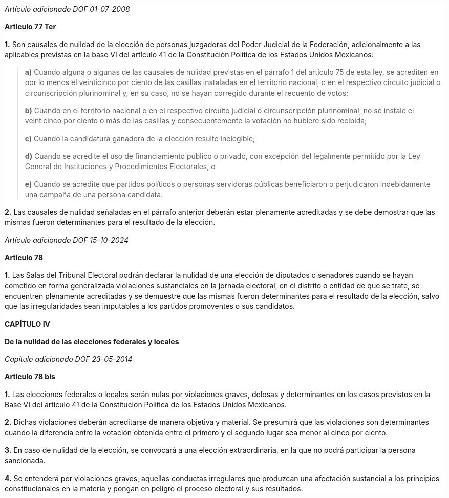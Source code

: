 *Artículo adicionado DOF 01-07-2008*

**Artículo 77 Ter**

**1.** Son causales de nulidad de la elección de personas juzgadoras del Poder Judicial de la Federación, adicionalmente a las aplicables previstas en la base VI del artículo 41 de la Constitución Política de los Estados Unidos Mexicanos:

> **a)** Cuando alguna o algunas de las causales de nulidad previstas en el párrafo 1 del artículo 75 de esta ley, se acrediten en por lo menos el veinticinco por ciento de las casillas instaladas en el territorio nacional, o en el respectivo circuito judicial o circunscripción plurinominal y, en su caso, no se hayan corregido durante el recuento de votos;
>
> **b)** Cuando en el territorio nacional o en el respectivo circuito judicial o circunscripción plurinominal, no se instale el veinticinco por ciento o más de las casillas y consecuentemente la votación no hubiere sido recibida;
>
> **c)** Cuando la candidatura ganadora de la elección resulte inelegible;
>
> **d)** Cuando se acredite el uso de financiamiento público o privado, con excepción del legalmente permitido por la Ley General de Instituciones y Procedimientos Electorales, o
>
> **e)** Cuando se acredite que partidos políticos o personas servidoras públicas beneficiaron o perjudicaron indebidamente una campaña de una persona candidata.

**2.** Las causales de nulidad señaladas en el párrafo anterior deberán estar plenamente acreditadas y se debe demostrar que las mismas fueron determinantes para el resultado de la elección.

*Artículo adicionado DOF 15-10-2024*

**Artículo 78**

**1.** Las Salas del Tribunal Electoral podrán declarar la nulidad de una elección de diputados o senadores cuando se hayan cometido en forma generalizada violaciones sustanciales en la jornada electoral, en el distrito o entidad de que se trate, se encuentren plenamente acreditadas y se demuestre que las mismas fueron determinantes para el resultado de la elección, salvo que las irregularidades sean imputables a los partidos promoventes o sus candidatos.

**CAPÍTULO IV**

**De la nulidad de las elecciones federales y locales**

*Capítulo adicionado DOF 23-05-2014*

**Artículo 78 bis**

**1.** Las elecciones federales o locales serán nulas por violaciones graves, dolosas y determinantes en los casos previstos en la Base VI del artículo 41 de la Constitución Política de los Estados Unidos Mexicanos.

**2.** Dichas violaciones deberán acreditarse de manera objetiva y material. Se presumirá que las violaciones son determinantes cuando la diferencia entre la votación obtenida entre el primero y el segundo lugar sea menor al cinco por ciento.

**3.** En caso de nulidad de la elección, se convocará a una elección extraordinaria, en la que no podrá participar la persona sancionada.

**4.** Se entenderá por violaciones graves, aquellas conductas irregulares que produzcan una afectación sustancial a los principios constitucionales en la materia y pongan en peligro el proceso electoral y sus resultados.
